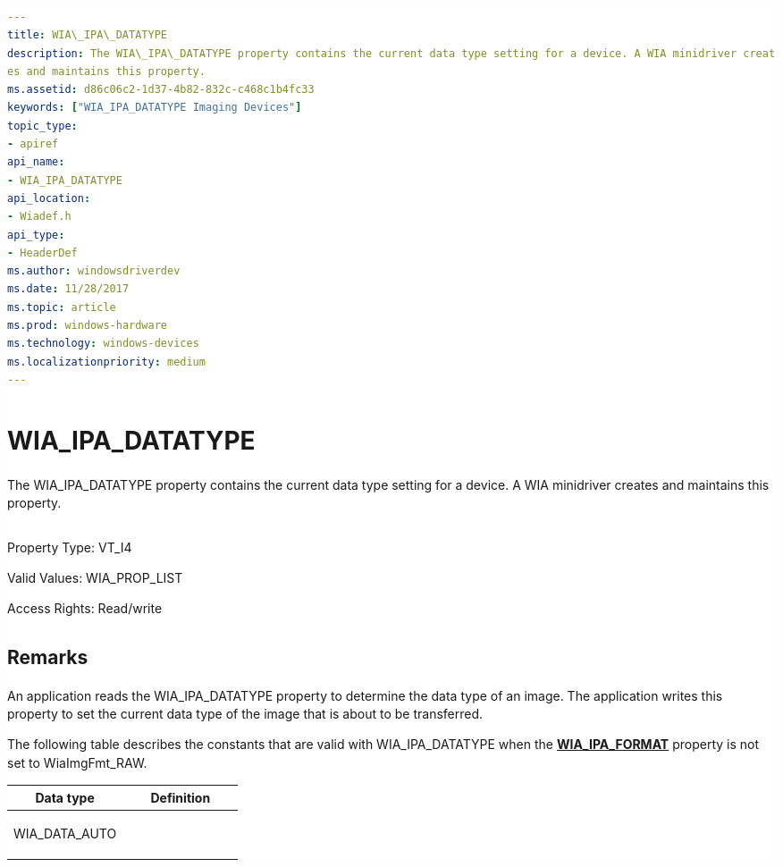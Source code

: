 ```yaml
---
title: WIA\_IPA\_DATATYPE
description: The WIA\_IPA\_DATATYPE property contains the current data type setting for a device. A WIA minidriver creates and maintains this property.
ms.assetid: d86c06c2-1d37-4b82-832c-c468c1b4fc33
keywords: ["WIA_IPA_DATATYPE Imaging Devices"]
topic_type:
- apiref
api_name:
- WIA_IPA_DATATYPE
api_location:
- Wiadef.h
api_type:
- HeaderDef
ms.author: windowsdriverdev
ms.date: 11/28/2017
ms.topic: article
ms.prod: windows-hardware
ms.technology: windows-devices
ms.localizationpriority: medium
---
```


# WIA\_IPA\_DATATYPE


The WIA\_IPA\_DATATYPE property contains the current data type setting for a device. A WIA minidriver creates and maintains this property.

## <span id="ddk_wia_ipa_datatype_si"></span><span id="DDK_WIA_IPA_DATATYPE_SI"></span>


Property Type: VT\_I4

Valid Values: WIA\_PROP\_LIST

Access Rights: Read/write

Remarks
-------

An application reads the WIA\_IPA\_DATATYPE property to determine the data type of an image. The application writes this property to set the current data type of the image that is about to be transferred.

The following table describes the constants that are valid with WIA\_IPA\_DATATYPE when the [**WIA\_IPA\_FORMAT**](wia-ipa-format.md) property is not set to WiaImgFmt\_RAW.

<table>
<colgroup>
<col width="50%" />
<col width="50%" />
</colgroup>
<thead>
<tr class="header">
<th>Data type</th>
<th>Definition</th>
</tr>
</thead>
<tbody>
<tr class="odd">
<td><p>WIA_DATA_AUTO</p></td>